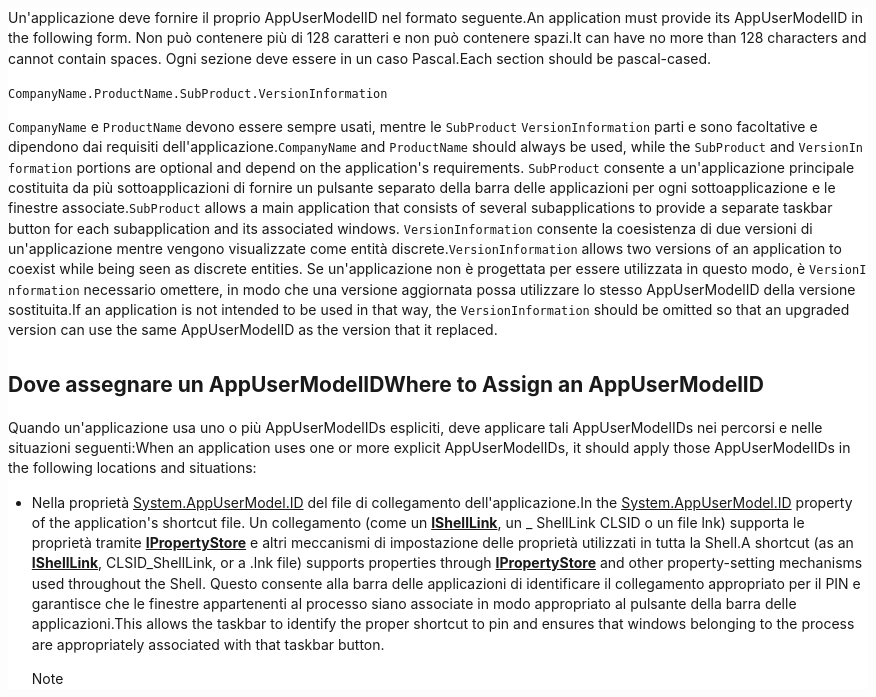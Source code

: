 <span data-ttu-id="29361-147">Un'applicazione deve fornire il proprio AppUserModelID nel formato seguente.</span><span class="sxs-lookup"><span data-stu-id="29361-147">An application must provide its AppUserModelID in the following form.</span></span> <span data-ttu-id="29361-148">Non può contenere più di 128 caratteri e non può contenere spazi.</span><span class="sxs-lookup"><span data-stu-id="29361-148">It can have no more than 128 characters and cannot contain spaces.</span></span> <span data-ttu-id="29361-149">Ogni sezione deve essere in un caso Pascal.</span><span class="sxs-lookup"><span data-stu-id="29361-149">Each section should be pascal-cased.</span></span>

`CompanyName.ProductName.SubProduct.VersionInformation`

<span data-ttu-id="29361-150">`CompanyName` e `ProductName` devono essere sempre usati, mentre le `SubProduct` `VersionInformation` parti e sono facoltative e dipendono dai requisiti dell'applicazione.</span><span class="sxs-lookup"><span data-stu-id="29361-150">`CompanyName` and `ProductName` should always be used, while the `SubProduct` and `VersionInformation` portions are optional and depend on the application's requirements.</span></span> <span data-ttu-id="29361-151">`SubProduct` consente a un'applicazione principale costituita da più sottoapplicazioni di fornire un pulsante separato della barra delle applicazioni per ogni sottoapplicazione e le finestre associate.</span><span class="sxs-lookup"><span data-stu-id="29361-151">`SubProduct` allows a main application that consists of several subapplications to provide a separate taskbar button for each subapplication and its associated windows.</span></span> <span data-ttu-id="29361-152">`VersionInformation` consente la coesistenza di due versioni di un'applicazione mentre vengono visualizzate come entità discrete.</span><span class="sxs-lookup"><span data-stu-id="29361-152">`VersionInformation` allows two versions of an application to coexist while being seen as discrete entities.</span></span> <span data-ttu-id="29361-153">Se un'applicazione non è progettata per essere utilizzata in questo modo, è `VersionInformation` necessario omettere, in modo che una versione aggiornata possa utilizzare lo stesso AppUserModelID della versione sostituita.</span><span class="sxs-lookup"><span data-stu-id="29361-153">If an application is not intended to be used in that way, the `VersionInformation` should be omitted so that an upgraded version can use the same AppUserModelID as the version that it replaced.</span></span>

## <a name="where-to-assign-an-appusermodelid"></a><span data-ttu-id="29361-154">Dove assegnare un AppUserModelID</span><span class="sxs-lookup"><span data-stu-id="29361-154">Where to Assign an AppUserModelID</span></span>

<span data-ttu-id="29361-155">Quando un'applicazione usa uno o più AppUserModelIDs espliciti, deve applicare tali AppUserModelIDs nei percorsi e nelle situazioni seguenti:</span><span class="sxs-lookup"><span data-stu-id="29361-155">When an application uses one or more explicit AppUserModelIDs, it should apply those AppUserModelIDs in the following locations and situations:</span></span>

-   <span data-ttu-id="29361-156">Nella proprietà [System.AppUserModel.ID](../properties/props-system-appusermodel-id.md) del file di collegamento dell'applicazione.</span><span class="sxs-lookup"><span data-stu-id="29361-156">In the [System.AppUserModel.ID](../properties/props-system-appusermodel-id.md) property of the application's shortcut file.</span></span> <span data-ttu-id="29361-157">Un collegamento (come un [**IShellLink**](/windows/desktop/api/Shobjidl_core/nn-shobjidl_core-ishelllinka), un \_ ShellLink CLSID o un file lnk) supporta le proprietà tramite [**IPropertyStore**](/windows/win32/api/propsys/nn-propsys-ipropertystore) e altri meccanismi di impostazione delle proprietà utilizzati in tutta la Shell.</span><span class="sxs-lookup"><span data-stu-id="29361-157">A shortcut (as an [**IShellLink**](/windows/desktop/api/Shobjidl_core/nn-shobjidl_core-ishelllinka), CLSID\_ShellLink, or a .lnk file) supports properties through [**IPropertyStore**](/windows/win32/api/propsys/nn-propsys-ipropertystore) and other property-setting mechanisms used throughout the Shell.</span></span> <span data-ttu-id="29361-158">Questo consente alla barra delle applicazioni di identificare il collegamento appropriato per il PIN e garantisce che le finestre appartenenti al processo siano associate in modo appropriato al pulsante della barra delle applicazioni.</span><span class="sxs-lookup"><span data-stu-id="29361-158">This allows the taskbar to identify the proper shortcut to pin and ensures that windows belonging to the process are appropriately associated with that taskbar button.</span></span>
    > [!Note]  